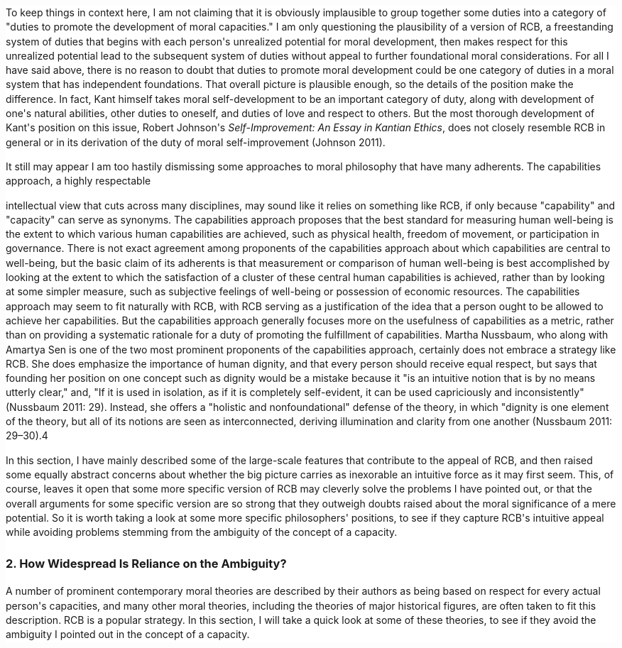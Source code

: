 To keep things in context here, I am not claiming that it is obviously implausible to group together some duties into a category of "duties to promote the development of moral capacities." I am only questioning the plausibility of a version of RCB, a freestanding system of duties that begins with each person's unrealized potential for moral development, then makes respect for this unrealized potential lead to the subsequent system of duties without appeal to further foundational moral considerations. For all I have said above, there is no reason to doubt that duties to promote moral development could be one category of duties in a moral system that has independent foundations. That overall picture is plausible enough, so the details of the position make the difference. In fact, Kant himself takes moral self-development to be an important category of duty, along with development of one's natural abilities, other duties to oneself, and duties of love and respect to others. But the most thorough development of Kant's position on this issue, Robert Johnson's *Self-Improvement: An Essay in Kantian Ethics*, does not closely resemble RCB in general or in its derivation of the duty of moral self-improvement (Johnson 2011).

It still may appear I am too hastily dismissing some approaches to moral philosophy that have many adherents. The capabilities approach, a highly respectable

intellectual view that cuts across many disciplines, may sound like it relies on something like RCB, if only because "capability" and "capacity" can serve as synonyms. The capabilities approach proposes that the best standard for measuring human well-being is the extent to which various human capabilities are achieved, such as physical health, freedom of movement, or participation in governance. There is not exact agreement among proponents of the capabilities approach about which capabilities are central to well-being, but the basic claim of its adherents is that measurement or comparison of human well-being is best accomplished by looking at the extent to which the satisfaction of a cluster of these central human capabilities is achieved, rather than by looking at some simpler measure, such as subjective feelings of well-being or possession of economic resources. The capabilities approach may seem to fit naturally with RCB, with RCB serving as a justification of the idea that a person ought to be allowed to achieve her capabilities. But the capabilities approach generally focuses more on the usefulness of capabilities as a metric, rather than on providing a systematic rationale for a duty of promoting the fulfillment of capabilities. Martha Nussbaum, who along with Amartya Sen is one of the two most prominent proponents of the capabilities approach, certainly does not embrace a strategy like RCB. She does emphasize the importance of human dignity, and that every person should receive equal respect, but says that founding her position on one concept such as dignity would be a mistake because it "is an intuitive notion that is by no means utterly clear," and, "If it is used in isolation, as if it is completely self-evident, it can be used capriciously and inconsistently" (Nussbaum 2011: 29). Instead, she offers a "holistic and nonfoundational" defense of the theory, in which "dignity is one element of the theory, but all of its notions are seen as interconnected, deriving illumination and clarity from one another (Nussbaum 2011: 29–30).4

In this section, I have mainly described some of the large-scale features that contribute to the appeal of RCB, and then raised some equally abstract concerns about whether the big picture carries as inexorable an intuitive force as it may first seem. This, of course, leaves it open that some more specific version of RCB may cleverly solve the problems I have pointed out, or that the overall arguments for some specific version are so strong that they outweigh doubts raised about the moral significance of a mere potential. So it is worth taking a look at some more specific philosophers' positions, to see if they capture RCB's intuitive appeal while avoiding problems stemming from the ambiguity of the concept of a capacity.

### **2. How Widespread Is Reliance on the Ambiguity?**

A number of prominent contemporary moral theories are described by their authors as being based on respect for every actual person's capacities, and many other moral theories, including the theories of major historical figures, are often taken to fit this description. RCB is a popular strategy. In this section, I will take a quick look at some of these theories, to see if they avoid the ambiguity I pointed out in the concept of a capacity.
